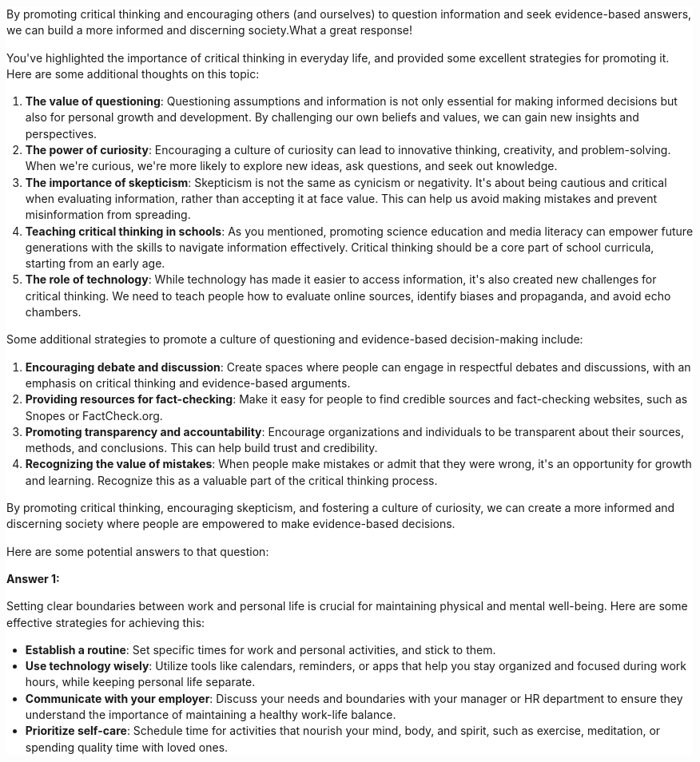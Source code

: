 By promoting critical thinking and encouraging others (and ourselves) to question information and seek evidence-based answers, we can build a more informed and discerning society.<start>What a great response!

You've highlighted the importance of critical thinking in everyday life, and provided some excellent strategies for promoting it. Here are some additional thoughts on this topic:

1. **The value of questioning**: Questioning assumptions and information is not only essential for making informed decisions but also for personal growth and development. By challenging our own beliefs and values, we can gain new insights and perspectives.
2. **The power of curiosity**: Encouraging a culture of curiosity can lead to innovative thinking, creativity, and problem-solving. When we're curious, we're more likely to explore new ideas, ask questions, and seek out knowledge.
3. **The importance of skepticism**: Skepticism is not the same as cynicism or negativity. It's about being cautious and critical when evaluating information, rather than accepting it at face value. This can help us avoid making mistakes and prevent misinformation from spreading.
4. **Teaching critical thinking in schools**: As you mentioned, promoting science education and media literacy can empower future generations with the skills to navigate information effectively. Critical thinking should be a core part of school curricula, starting from an early age.
5. **The role of technology**: While technology has made it easier to access information, it's also created new challenges for critical thinking. We need to teach people how to evaluate online sources, identify biases and propaganda, and avoid echo chambers.

Some additional strategies to promote a culture of questioning and evidence-based decision-making include:

1. **Encouraging debate and discussion**: Create spaces where people can engage in respectful debates and discussions, with an emphasis on critical thinking and evidence-based arguments.
2. **Providing resources for fact-checking**: Make it easy for people to find credible sources and fact-checking websites, such as Snopes or FactCheck.org.
3. **Promoting transparency and accountability**: Encourage organizations and individuals to be transparent about their sources, methods, and conclusions. This can help build trust and credibility.
4. **Recognizing the value of mistakes**: When people make mistakes or admit that they were wrong, it's an opportunity for growth and learning. Recognize this as a valuable part of the critical thinking process.

By promoting critical thinking, encouraging skepticism, and fostering a culture of curiosity, we can create a more informed and discerning society where people are empowered to make evidence-based decisions.<end>

Here are some potential answers to that question:

**Answer 1:**

Setting clear boundaries between work and personal life is crucial for maintaining physical and mental well-being. Here are some effective strategies for achieving this:

*   **Establish a routine**: Set specific times for work and personal activities, and stick to them.
*   **Use technology wisely**: Utilize tools like calendars, reminders, or apps that help you stay organized and focused during work hours, while keeping personal life separate.
*   **Communicate with your employer**: Discuss your needs and boundaries with your manager or HR department to ensure they understand the importance of maintaining a healthy work-life balance.
*   **Prioritize self-care**: Schedule time for activities that nourish your mind, body, and spirit, such as exercise, meditation, or spending quality time with loved ones.
